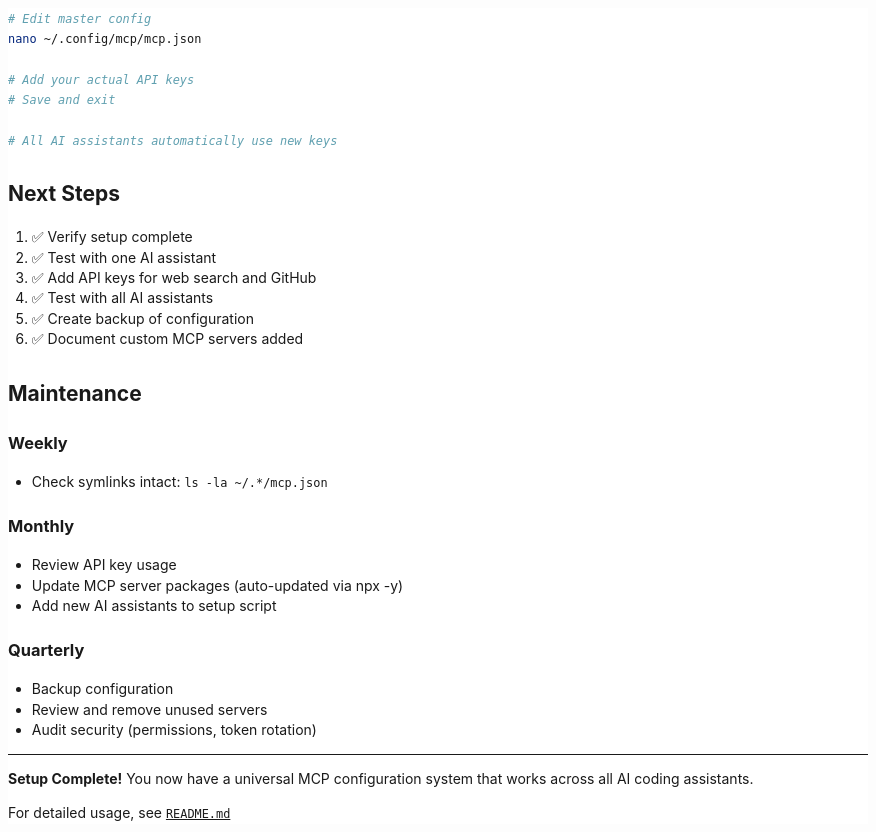 ```bash
# Edit master config
nano ~/.config/mcp/mcp.json

# Add your actual API keys
# Save and exit

# All AI assistants automatically use new keys
```

## Next Steps

1. ✅ Verify setup complete
2. ✅ Test with one AI assistant
3. ✅ Add API keys for web search and GitHub
4. ✅ Test with all AI assistants
5. ✅ Create backup of configuration
6. ✅ Document custom MCP servers added

## Maintenance

### Weekly

- Check symlinks intact: `ls -la ~/.*/mcp.json`

### Monthly

- Review API key usage
- Update MCP server packages (auto-updated via npx -y)
- Add new AI assistants to setup script

### Quarterly

- Backup configuration
- Review and remove unused servers
- Audit security (permissions, token rotation)

---

**Setup Complete!** You now have a universal MCP configuration system that works across all AI coding assistants.

For detailed usage, see [`README.md`](README.md)
